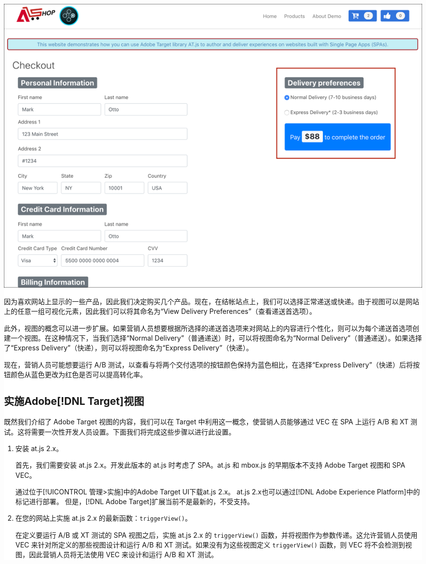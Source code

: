 ![结帐页面](/help/c-experiences/assets/checkout.png)

因为喜欢网站上显示的一些产品，因此我们决定购买几个产品。现在，在结帐站点上，我们可以选择正常递送或快递。由于视图可以是网站上的任意一组可视化元素，因此我们可以将其命名为“View Delivery Preferences”（查看递送首选项）。

此外，视图的概念可以进一步扩展。如果营销人员想要根据所选择的递送首选项来对网站上的内容进行个性化，则可以为每个递送首选项创建一个视图。在这种情况下，当我们选择“Normal Delivery”（普通递送）时，可以将视图命名为“Normal Delivery”（普通递送）。如果选择了“Express Delivery”（快递），则可以将视图命名为“Express Delivery”（快递）。

现在，营销人员可能想要运行 A/B 测试，以查看与将两个交付选项的按钮颜色保持为蓝色相比，在选择“Express Delivery”（快递）后将按钮颜色从蓝色更改为红色是否可以提高转化率。

## 实施Adobe[!DNL Target]视图

既然我们介绍了 Adobe Target 视图的内容，我们可以在 Target 中利用这一概念，使营销人员能够通过 VEC 在 SPA 上运行 A/B 和 XT 测试。这将需要一次性开发人员设置。下面我们将完成这些步骤以进行此设置。

1. 安装 at.js 2.x。

   首先，我们需要安装 at.js 2.x。开发此版本的 at.js 时考虑了 SPA。at.js 和 mbox.js 的早期版本不支持 Adobe Target 视图和 SPA VEC。

   通过位于[!UICONTROL 管理>实施]中的Adobe Target UI下载at.js 2.x。 at.js 2.x也可以通过[!DNL Adobe Experience Platform]中的标记进行部署。 但是，[!DNL Adobe Target]扩展当前不是最新的，不受支持。

1. 在您的网站上实施 at.js 2.x 的最新函数：`triggerView()`。

   在定义要运行 A/B 或 XT 测试的 SPA 视图之后，实施 at.js 2.x 的 `triggerView()` 函数，并将视图作为参数传递。这允许营销人员使用 VEC 来针对所定义的那些视图设计和运行 A/B 和 XT 测试。如果没有为这些视图定义 `triggerView()` 函数，则 VEC 将不会检测到视图，因此营销人员将无法使用 VEC 来设计和运行 A/B 和 XT 测试。
